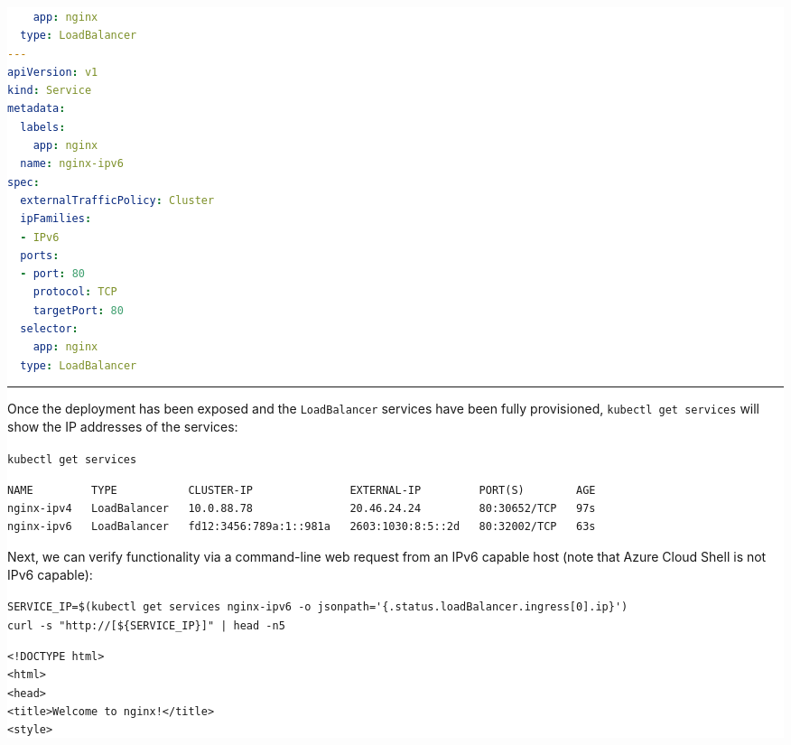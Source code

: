 ```yml
    app: nginx
  type: LoadBalancer
---
apiVersion: v1
kind: Service
metadata:
  labels:
    app: nginx
  name: nginx-ipv6
spec:
  externalTrafficPolicy: Cluster
  ipFamilies:
  - IPv6
  ports:
  - port: 80
    protocol: TCP
    targetPort: 80
  selector:
    app: nginx
  type: LoadBalancer

```

---

Once the deployment has been exposed and the `LoadBalancer` services have been fully provisioned, `kubectl get services` will show the IP addresses of the services:

```bash-interactive
kubectl get services
```

```
NAME         TYPE           CLUSTER-IP               EXTERNAL-IP         PORT(S)        AGE
nginx-ipv4   LoadBalancer   10.0.88.78               20.46.24.24         80:30652/TCP   97s
nginx-ipv6   LoadBalancer   fd12:3456:789a:1::981a   2603:1030:8:5::2d   80:32002/TCP   63s
```

Next, we can verify functionality via a command-line web request from an IPv6 capable host (note that Azure Cloud Shell is not IPv6 capable):

```bash-interactive
SERVICE_IP=$(kubectl get services nginx-ipv6 -o jsonpath='{.status.loadBalancer.ingress[0].ip}')
curl -s "http://[${SERVICE_IP}]" | head -n5
```

```
<!DOCTYPE html>
<html>
<head>
<title>Welcome to nginx!</title>
<style>
```




[kubernetes-dual-stack]: https://kubernetes.io/docs/concepts/services-networking/dual-stack/
[deploy-arm-template]: ../azure-resource-manager/templates/quickstart-create-templates-use-the-portal.md
[deploy-bicep-template]: ../azure-resource-manager/bicep/deploy-cli.md
[kubenet]: ./configure-kubenet.md
[aks-out-of-tree]: ./out-of-tree.md
[nat-gateway]: ../virtual-network/nat-gateway/nat-overview.md
[install-azure-cli]: /cli/azure/install-azure-cli
[aks-network-concepts]: concepts-network.md
[aks-network-nsg]: concepts-network.md#network-security-groups
[az-group-create]: /cli/azure/group#az_group_create
[az-network-vnet-create]: /cli/azure/network/vnet#az_network_vnet_create
[az-ad-sp-create-for-rbac]: /cli/azure/ad/sp#az_ad_sp_create_for_rbac
[az-network-vnet-show]: /cli/azure/network/vnet#az_network_vnet_show
[az-network-vnet-subnet-show]: /cli/azure/network/vnet/subnet#az_network_vnet_subnet_show
[az-role-assignment-create]: /cli/azure/role/assignment#az_role_assignment_create
[az-aks-create]: /cli/azure/aks#az_aks_create
[byo-subnet-route-table]: #bring-your-own-subnet-and-route-table-with-kubenet
[develop-helm]: quickstart-helm.md
[use-helm]: kubernetes-helm.md
[virtual-nodes]: virtual-nodes-cli.md
[vnet-peering]: ../virtual-network/virtual-network-peering-overview.md
[express-route]: ../expressroute/expressroute-introduction.md
[network-comparisons]: concepts-network.md#compare-network-models
[custom-route-table]: ../virtual-network/manage-route-table.md
[user-assigned managed identity]: use-managed-identity.md#bring-your-own-control-plane-mi
[az-provider-register]: /cli/azure/provider#az-provider-register
[az-feature-register]: /cli/azure/feature#az-feature-register
[az-feature-show]: /cli/azure/feature#az-feature-show